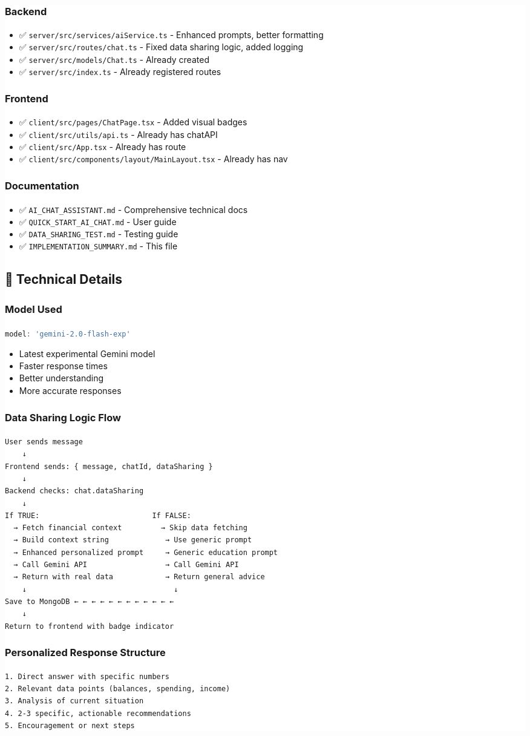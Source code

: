 ### Backend
- ✅ `server/src/services/aiService.ts` - Enhanced prompts, better formatting
- ✅ `server/src/routes/chat.ts` - Fixed data sharing logic, added logging
- ✅ `server/src/models/Chat.ts` - Already created
- ✅ `server/src/index.ts` - Already registered routes

### Frontend
- ✅ `client/src/pages/ChatPage.tsx` - Added visual badges
- ✅ `client/src/utils/api.ts` - Already has chatAPI
- ✅ `client/src/App.tsx` - Already has route
- ✅ `client/src/components/layout/MainLayout.tsx` - Already has nav

### Documentation
- ✅ `AI_CHAT_ASSISTANT.md` - Comprehensive technical docs
- ✅ `QUICK_START_AI_CHAT.md` - User guide
- ✅ `DATA_SHARING_TEST.md` - Testing guide
- ✅ `IMPLEMENTATION_SUMMARY.md` - This file

## 🔧 Technical Details

### Model Used
```typescript
model: 'gemini-2.0-flash-exp'
```
- Latest experimental Gemini model
- Faster response times
- Better understanding
- More accurate responses

### Data Sharing Logic Flow
```
User sends message
    ↓
Frontend sends: { message, chatId, dataSharing }
    ↓
Backend checks: chat.dataSharing
    ↓
If TRUE:                          If FALSE:
  → Fetch financial context         → Skip data fetching
  → Build context string             → Use generic prompt
  → Enhanced personalized prompt     → Generic education prompt
  → Call Gemini API                  → Call Gemini API
  → Return with real data            → Return general advice
    ↓                                  ↓
Save to MongoDB ← ← ← ← ← ← ← ← ← ← ← ←
    ↓
Return to frontend with badge indicator
```

### Personalized Response Structure
```
1. Direct answer with specific numbers
2. Relevant data points (balances, spending, income)
3. Analysis of current situation
4. 2-3 specific, actionable recommendations
5. Encouragement or next steps
```
